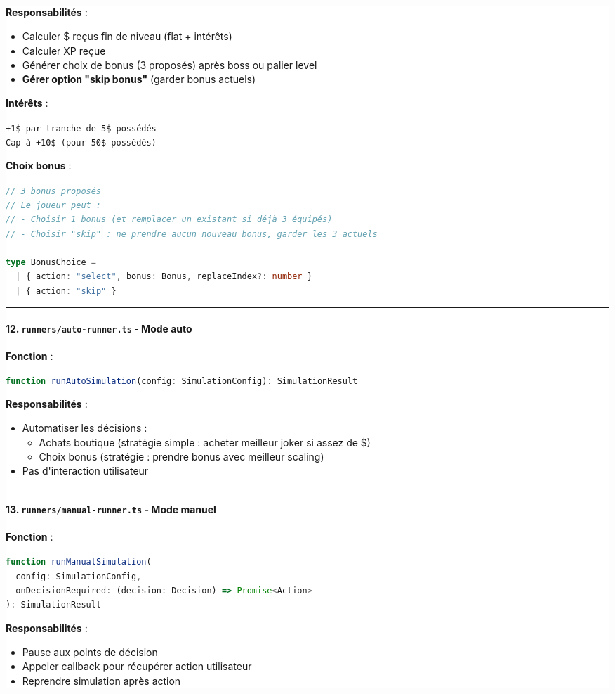 **Responsabilités** :
- Calculer $ reçus fin de niveau (flat + intérêts)
- Calculer XP reçue
- Générer choix de bonus (3 proposés) après boss ou palier level
- **Gérer option "skip bonus"** (garder bonus actuels)

**Intérêts** :
```
+1$ par tranche de 5$ possédés
Cap à +10$ (pour 50$ possédés)
```

**Choix bonus** :
```typescript
// 3 bonus proposés
// Le joueur peut :
// - Choisir 1 bonus (et remplacer un existant si déjà 3 équipés)
// - Choisir "skip" : ne prendre aucun nouveau bonus, garder les 3 actuels

type BonusChoice = 
  | { action: "select", bonus: Bonus, replaceIndex?: number }
  | { action: "skip" }
```

---

#### 12. `runners/auto-runner.ts` - Mode auto

**Fonction** :
```typescript
function runAutoSimulation(config: SimulationConfig): SimulationResult
```

**Responsabilités** :
- Automatiser les décisions :
  - Achats boutique (stratégie simple : acheter meilleur joker si assez de $)
  - Choix bonus (stratégie : prendre bonus avec meilleur scaling)
- Pas d'interaction utilisateur

---

#### 13. `runners/manual-runner.ts` - Mode manuel

**Fonction** :
```typescript
function runManualSimulation(
  config: SimulationConfig,
  onDecisionRequired: (decision: Decision) => Promise<Action>
): SimulationResult
```

**Responsabilités** :
- Pause aux points de décision
- Appeler callback pour récupérer action utilisateur
- Reprendre simulation après action
